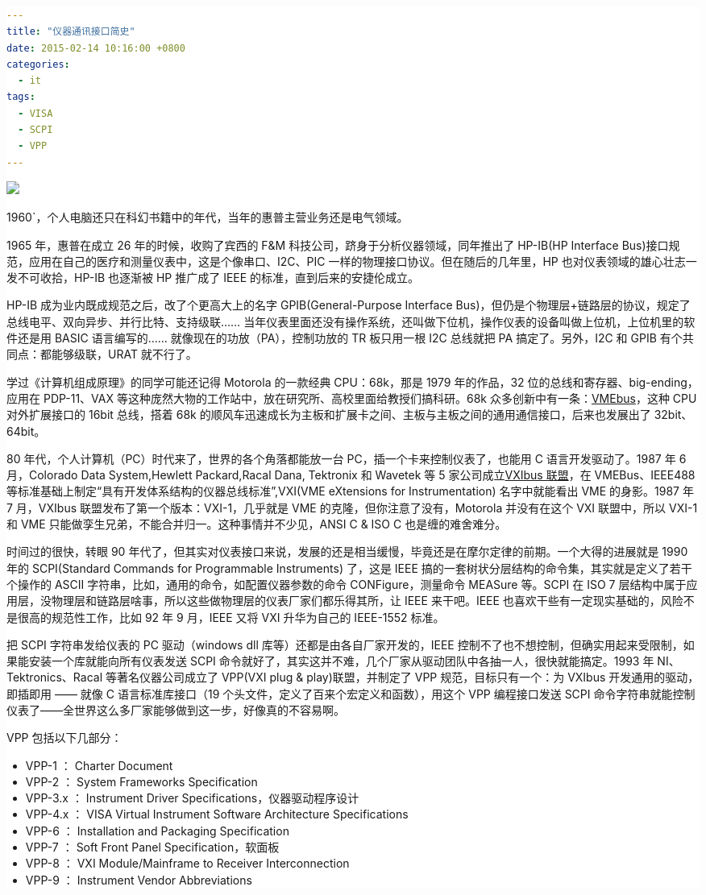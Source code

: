 ```yaml
---
title: "仪器通讯接口简史"
date: 2015-02-14 10:16:00 +0800
categories:
  - it
tags:
  - VISA
  - SCPI
  - VPP
---
```


![](https://ss0.bdstatic.com/70cFvHSh_Q1YnxGkpoWK1HF6hhy/it/u=91784127,1318939839&fm=26&gp=0.jpg)

1960`，个人电脑还只在科幻书籍中的年代，当年的惠普主营业务还是电气领域。

1965 年，惠普在成立 26 年的时候，收购了宾西的 F&M 科技公司，跻身于分析仪器领域，同年推出了 HP-IB(HP Interface Bus)接口规范，应用在自己的医疗和测量仪表中，这是个像串口、I2C、PIC 一样的物理接口协议。但在随后的几年里，HP 也对仪表领域的雄心壮志一发不可收拾，HP-IB 也逐渐被 HP 推广成了 IEEE 的标准，直到后来的安捷伦成立。

HP-IB 成为业内既成规范之后，改了个更高大上的名字 GPIB(General-Purpose Interface Bus)，但仍是个物理层+链路层的协议，规定了总线电平、双向异步、并行比特、支持级联…… 当年仪表里面还没有操作系统，还叫做下位机，操作仪表的设备叫做上位机，上位机里的软件还是用 BASIC 语言编写的…… 就像现在的功放（PA），控制功放的 TR 板只用一根 I2C 总线就把 PA 搞定了。另外，I2C 和 GPIB 有个共同点：都能够级联，URAT 就不行了。

学过《计算机组成原理》的同学可能还记得 Motorola 的一款经典 CPU：68k，那是 1979 年的作品，32 位的总线和寄存器、big-ending，应用在 PDP-11、VAX 等这种庞然大物的工作站中，放在研究所、高校里面给教授们搞科研。68k 众多创新中有一条：[VMEbus](http://en.wikipedia.org/wiki/VMEbus)，这种 CPU 对外扩展接口的 16bit 总线，搭着 68k 的顺风车迅速成长为主板和扩展卡之间、主板与主板之间的通用通信接口，后来也发展出了 32bit、64bit。

80 年代，个人计算机（PC）时代来了，世界的各个角落都能放一台 PC，插一个卡来控制仪表了，也能用 C 语言开发驱动了。1987 年 6 月，Colorado Data System,Hewlett Packard,Racal Dana, Tektronix 和 Wavetek 等 5 家公司成立[VXIbus 联盟](http://www.vxibus.org/)，在 VMEBus、IEEE488 等标准基础上制定“具有开发体系结构的仪器总线标准”,VXI(VME eXtensions for Instrumentation) 名字中就能看出 VME 的身影。1987 年 7 月，VXIbus 联盟发布了第一个版本：VXI-1，几乎就是 VME 的克隆，但你注意了没有，Motorola 并没有在这个 VXI 联盟中，所以 VXI-1 和 VME 只能做孪生兄弟，不能合并归一。这种事情并不少见，ANSI C & ISO C 也是缠的难舍难分。

时间过的很快，转眼 90 年代了，但其实对仪表接口来说，发展的还是相当缓慢，毕竟还是在摩尔定律的前期。一个大得的进展就是 1990 年的 SCPI(Standard Commands for Programmable Instruments) 了，这是 IEEE 搞的一套树状分层结构的命令集，其实就是定义了若干个操作的 ASCII 字符串，比如，通用的命令，如配置仪器参数的命令 CONFigure，测量命令 MEASure 等。SCPI 在 ISO 7 层结构中属于应用层，没物理层和链路层啥事，所以这些做物理层的仪表厂家们都乐得其所，让 IEEE 来干吧。IEEE 也喜欢干些有一定现实基础的，风险不是很高的规范性工作，比如 92 年 9 月，IEEE 又将 VXI 升华为自己的 IEEE-1552 标准。

把 SCPI 字符串发给仪表的 PC 驱动（windows dll 库等）还都是由各自厂家开发的，IEEE 控制不了也不想控制，但确实用起来受限制，如果能安装一个库就能向所有仪表发送 SCPI 命令就好了，其实这并不难，几个厂家从驱动团队中各抽一人，很快就能搞定。1993 年 NI、Tektronics、Racal 等著名仪器公司成立了 VPP(VXI plug & play)联盟，并制定了 VPP 规范，目标只有一个：为 VXIbus 开发通用的驱动，即插即用 —— 就像 C 语言标准库接口（19 个头文件，定义了百来个宏定义和函数），用这个 VPP 编程接口发送 SCPI 命令字符串就能控制仪表了——全世界这么多厂家能够做到这一步，好像真的不容易啊。

VPP 包括以下几部分：

- VPP-1 ： Charter Document
- VPP-2 ： System Frameworks Specification
- VPP-3.x ： Instrument Driver Specifications，仪器驱动程序设计
- VPP-4.x ： VISA Virtual Instrument Software Architecture Specifications
- VPP-6 ： Installation and Packaging Specification
- VPP-7 ： Soft Front Panel Specification，软面板
- VPP-8 ： VXI Module/Mainframe to Receiver Interconnection
- VPP-9 ： Instrument Vendor Abbreviations
